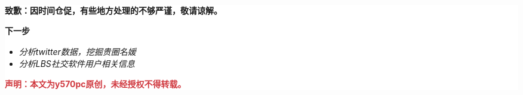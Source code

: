 **致歉：因时间仓促，有些地方处理的不够严谨，敬请谅解。**

**下一步**

- *分析twitter数据，挖掘贵圈名媛*
- *分析LBS社交软件用户相关信息*

<font  color=#D0393F > **声明：本文为y570pc原创，未经授权不得转载。** </font>



